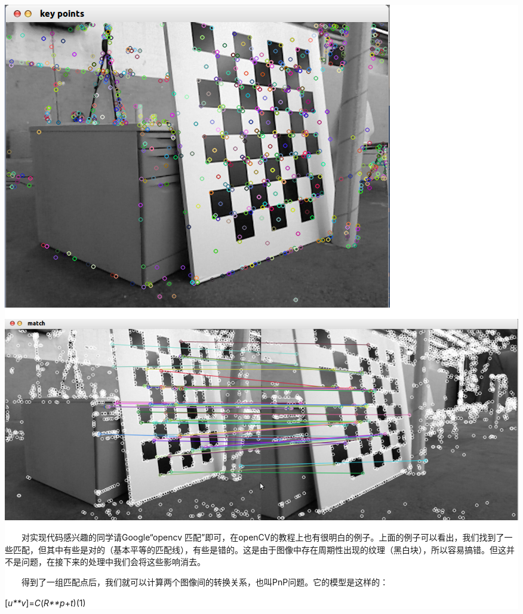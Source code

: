 ![img](Untitled.assets/281104007981229.png)  

![img](Untitled.assets/281104219556359.png)

　　对实现代码感兴趣的同学请Google“opencv 匹配”即可，在openCV的教程上也有很明白的例子。上面的例子可以看出，我们找到了一些匹配，但其中有些是对的（基本平等的匹配线），有些是错的。这是由于图像中存在周期性出现的纹理（黑白块），所以容易搞错。但这并不是问题，在接下来的处理中我们会将这些影响消去。

　　得到了一组匹配点后，我们就可以计算两个图像间的转换关系，也叫PnP问题。它的模型是这样的：

[*u**v*]=*C*(*R**p*+*t*)(1)
